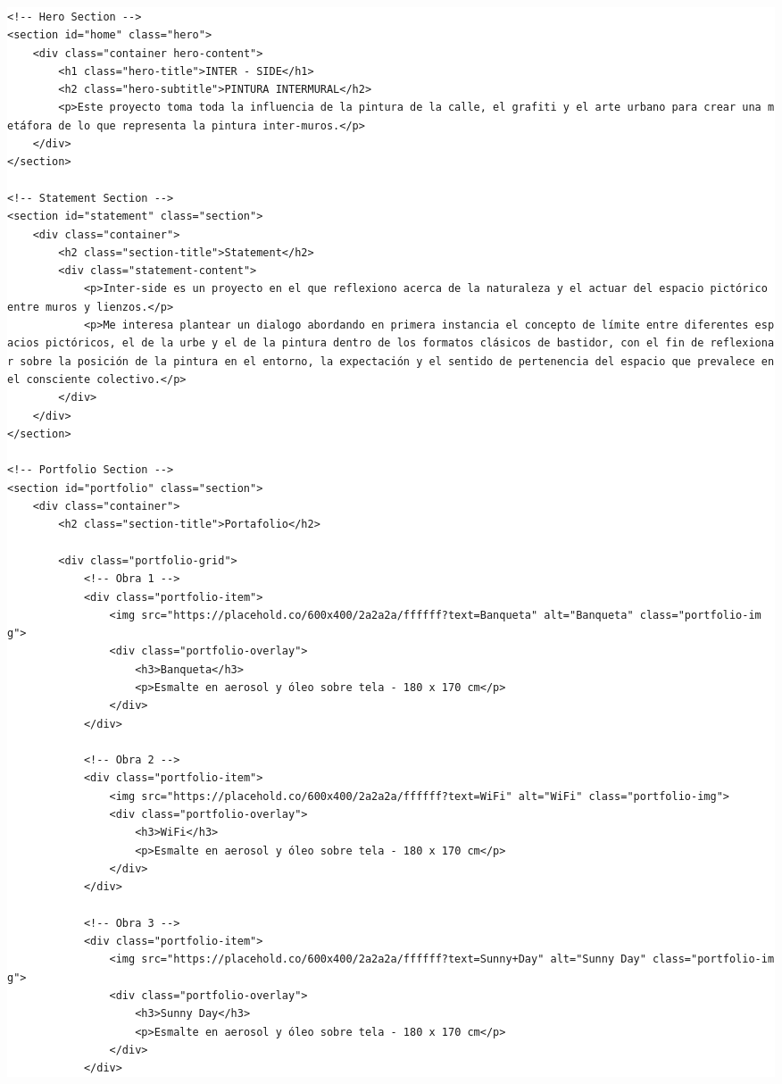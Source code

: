     <!-- Hero Section -->
    <section id="home" class="hero">
        <div class="container hero-content">
            <h1 class="hero-title">INTER - SIDE</h1>
            <h2 class="hero-subtitle">PINTURA INTERMURAL</h2>
            <p>Este proyecto toma toda la influencia de la pintura de la calle, el grafiti y el arte urbano para crear una metáfora de lo que representa la pintura inter-muros.</p>
        </div>
    </section>

    <!-- Statement Section -->
    <section id="statement" class="section">
        <div class="container">
            <h2 class="section-title">Statement</h2>
            <div class="statement-content">
                <p>Inter-side es un proyecto en el que reflexiono acerca de la naturaleza y el actuar del espacio pictórico entre muros y lienzos.</p>
                <p>Me interesa plantear un dialogo abordando en primera instancia el concepto de límite entre diferentes espacios pictóricos, el de la urbe y el de la pintura dentro de los formatos clásicos de bastidor, con el fin de reflexionar sobre la posición de la pintura en el entorno, la expectación y el sentido de pertenencia del espacio que prevalece en el consciente colectivo.</p>
            </div>
        </div>
    </section>

    <!-- Portfolio Section -->
    <section id="portfolio" class="section">
        <div class="container">
            <h2 class="section-title">Portafolio</h2>
            
            <div class="portfolio-grid">
                <!-- Obra 1 -->
                <div class="portfolio-item">
                    <img src="https://placehold.co/600x400/2a2a2a/ffffff?text=Banqueta" alt="Banqueta" class="portfolio-img">
                    <div class="portfolio-overlay">
                        <h3>Banqueta</h3>
                        <p>Esmalte en aerosol y óleo sobre tela - 180 x 170 cm</p>
                    </div>
                </div>
                
                <!-- Obra 2 -->
                <div class="portfolio-item">
                    <img src="https://placehold.co/600x400/2a2a2a/ffffff?text=WiFi" alt="WiFi" class="portfolio-img">
                    <div class="portfolio-overlay">
                        <h3>WiFi</h3>
                        <p>Esmalte en aerosol y óleo sobre tela - 180 x 170 cm</p>
                    </div>
                </div>
                
                <!-- Obra 3 -->
                <div class="portfolio-item">
                    <img src="https://placehold.co/600x400/2a2a2a/ffffff?text=Sunny+Day" alt="Sunny Day" class="portfolio-img">
                    <div class="portfolio-overlay">
                        <h3>Sunny Day</h3>
                        <p>Esmalte en aerosol y óleo sobre tela - 180 x 170 cm</p>
                    </div>
                </div>
                